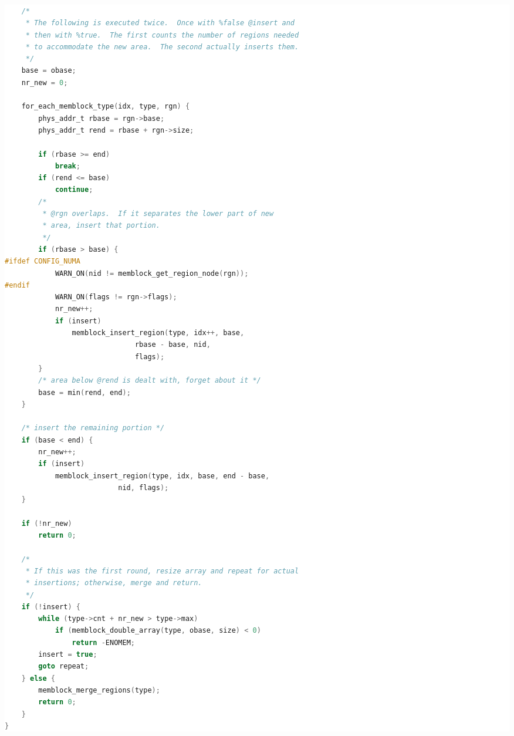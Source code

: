 ```c
	/*
	 * The following is executed twice.  Once with %false @insert and
	 * then with %true.  The first counts the number of regions needed
	 * to accommodate the new area.  The second actually inserts them.
	 */
	base = obase;
	nr_new = 0;

	for_each_memblock_type(idx, type, rgn) {
		phys_addr_t rbase = rgn->base;
		phys_addr_t rend = rbase + rgn->size;

		if (rbase >= end)
			break;
		if (rend <= base)
			continue;
		/*
		 * @rgn overlaps.  If it separates the lower part of new
		 * area, insert that portion.
		 */
		if (rbase > base) {
#ifdef CONFIG_NUMA
			WARN_ON(nid != memblock_get_region_node(rgn));
#endif
			WARN_ON(flags != rgn->flags);
			nr_new++;
			if (insert)
				memblock_insert_region(type, idx++, base,
						       rbase - base, nid,
						       flags);
		}
		/* area below @rend is dealt with, forget about it */
		base = min(rend, end);
	}

	/* insert the remaining portion */
	if (base < end) {
		nr_new++;
		if (insert)
			memblock_insert_region(type, idx, base, end - base,
					       nid, flags);
	}

	if (!nr_new)
		return 0;

	/*
	 * If this was the first round, resize array and repeat for actual
	 * insertions; otherwise, merge and return.
	 */
	if (!insert) {
		while (type->cnt + nr_new > type->max)
			if (memblock_double_array(type, obase, size) < 0)
				return -ENOMEM;
		insert = true;
		goto repeat;
	} else {
		memblock_merge_regions(type);
		return 0;
	}
}

```